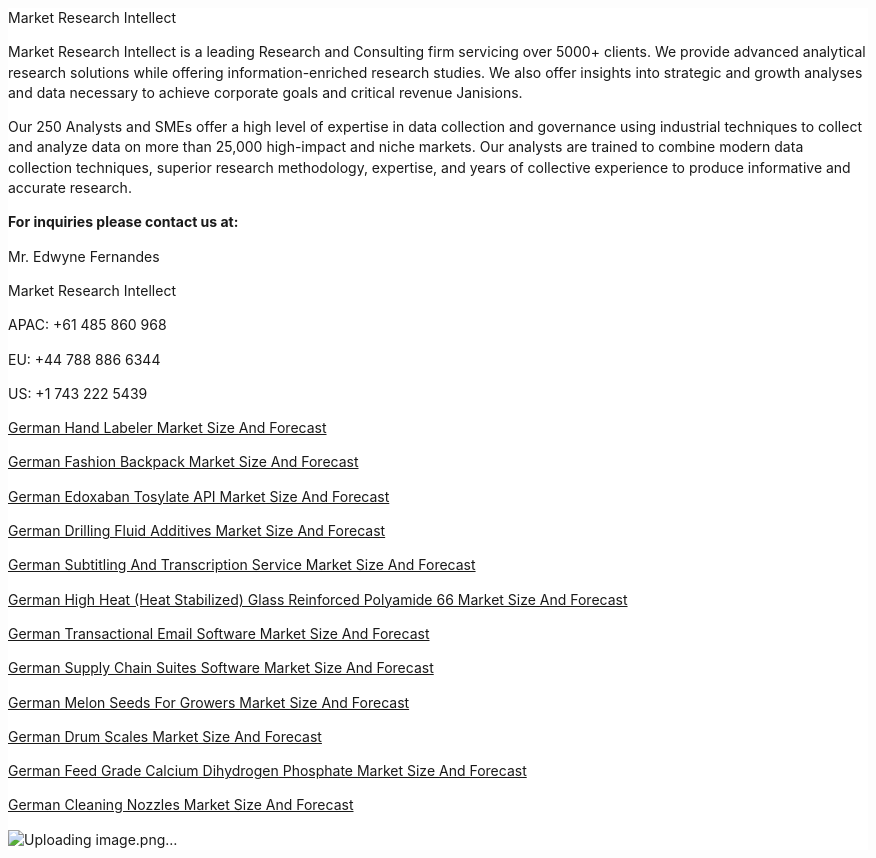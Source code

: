 Market Research Intellect</span></strong></p><p><span class="">Market Research Intellect is a leading Research and Consulting firm servicing over 5000+ clients. We provide advanced analytical research solutions while offering information-enriched research studies.&nbsp;</span>We also offer insights into strategic and growth analyses and data necessary to achieve corporate goals and critical revenue Janisions.</p><p><span class="">Our 250 Analysts and SMEs offer a high level of expertise in data collection and governance using industrial techniques to collect and analyze data on more than 25,000 high-impact and niche markets. Our analysts are trained to combine modern data collection techniques, superior research methodology, expertise, and years of collective experience to produce informative and accurate research.</span></p><p><strong>For inquiries please contact us at:</strong></p><p>Mr. Edwyne Fernandes</p><p>Market Research Intellect</p><p>APAC: +61 485 860 968</p><p>EU: +44 788 886 6344</p><p>US: +1 743 222 5439</p><p><a href="https://github.com/Gabbarshing/BrandWaves/blob/main/Hand-Labeler-Market/China-Hand-Labeler-Market.md">German Hand Labeler Market Size And Forecast</a></p><p><a href="https://github.com/Gabbarshing/BrandWaves/blob/main/Fashion-Backpack-Market/China-Fashion-Backpack-Market.md">German Fashion Backpack Market Size And Forecast</a></p><p><a href="https://github.com/Gabbarshing/BrandWaves/blob/main/Edoxaban-Tosylate-API-Market/China-Edoxaban-Tosylate-API-Market.md">German Edoxaban Tosylate API Market Size And Forecast</a></p><p><a href="https://github.com/Gabbarshing/BrandWaves/blob/main/Drilling-Fluid-Additives-Market/China-Drilling-Fluid-Additives-Market.md">German Drilling Fluid Additives Market Size And Forecast</a></p><p><a href="https://github.com/Gabbarshing/BrandWaves/blob/main/Subtitling-And-Transcription-Service-Market/China-Subtitling-And-Transcription-Service-Market.md">German Subtitling And Transcription Service Market Size And Forecast</a></p><p><a href="https://github.com/Gabbarshing/BrandWaves/blob/main/High-Heat-(Heat-Stabilized)-Glass-Reinforced-Polyamide-66-Market/China-High-Heat-(Heat-Stabilized)-Glass-Reinforced-Polyamide-66-Market.md">German High Heat (Heat Stabilized) Glass Reinforced Polyamide 66 Market Size And Forecast</a></p><p><a href="https://github.com/Gabbarshing/BrandWaves/blob/main/Transactional-Email-Software-Market/China-Transactional-Email-Software-Market.md">German Transactional Email Software Market Size And Forecast</a></p><p><a href="https://github.com/Gabbarshing/BrandWaves/blob/main/Supply-Chain-Suites-Software-Market/China-Supply-Chain-Suites-Software-Market.md">German Supply Chain Suites Software Market Size And Forecast</a></p><p><a href="https://github.com/Gabbarshing/BrandWaves/blob/main/Melon-Seeds-For-Growers-Market/China-Melon-Seeds-For-Growers-Market.md">German Melon Seeds For Growers Market Size And Forecast</a></p><p><a href="https://github.com/Gabbarshing/BrandWaves/blob/main/Drum-Scales-Market/China-Drum-Scales-Market.md">German Drum Scales Market Size And Forecast</a></p><p><a href="https://github.com/Gabbarshing/BrandWaves/blob/main/Feed-Grade-Calcium-Dihydrogen-Phosphate-Market/China-Feed-Grade-Calcium-Dihydrogen-Phosphate-Market.md">German Feed Grade Calcium Dihydrogen Phosphate Market Size And Forecast</a></p><p><a href="https://github.com/Gabbarshing/BrandWaves/blob/main/Cleaning-Nozzles-Market/China-Cleaning-Nozzles-Market.md">German Cleaning Nozzles Market Size And Forecast</a></p>
![Uploading image.png…]()
